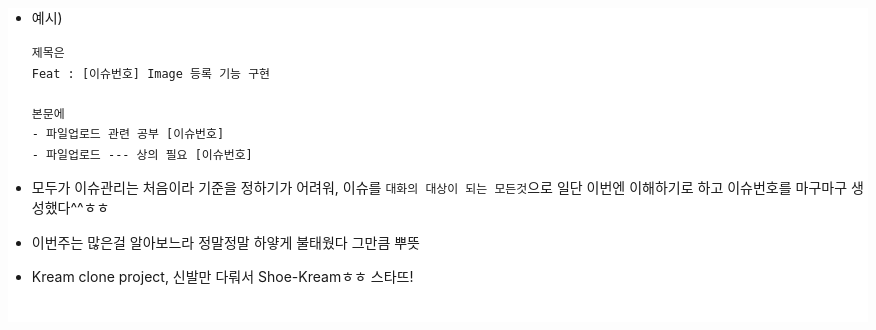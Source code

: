 - 예시) 

  ```
  제목은
  Feat : [이슈번호] Image 등록 기능 구현

  본문에
  - 파일업로드 관련 공부 [이슈번호]
  - 파일업로드 --- 상의 필요 [이슈번호]
  ```

- 모두가 이슈관리는 처음이라 기준을 정하기가 어려워, 이슈를 `대화의 대상이 되는 모든것`으로 일단 이번엔 이해하기로 하고 이슈번호를 마구마구 생성했다^^ㅎㅎ   
- 이번주는 많은걸 알아보느라 정말정말 하얗게 불태웠다 그만큼 뿌뜻       
- Kream clone project, 신발만 다뤄서 Shoe-Kreamㅎㅎ 스타뜨!      

<br/>    
